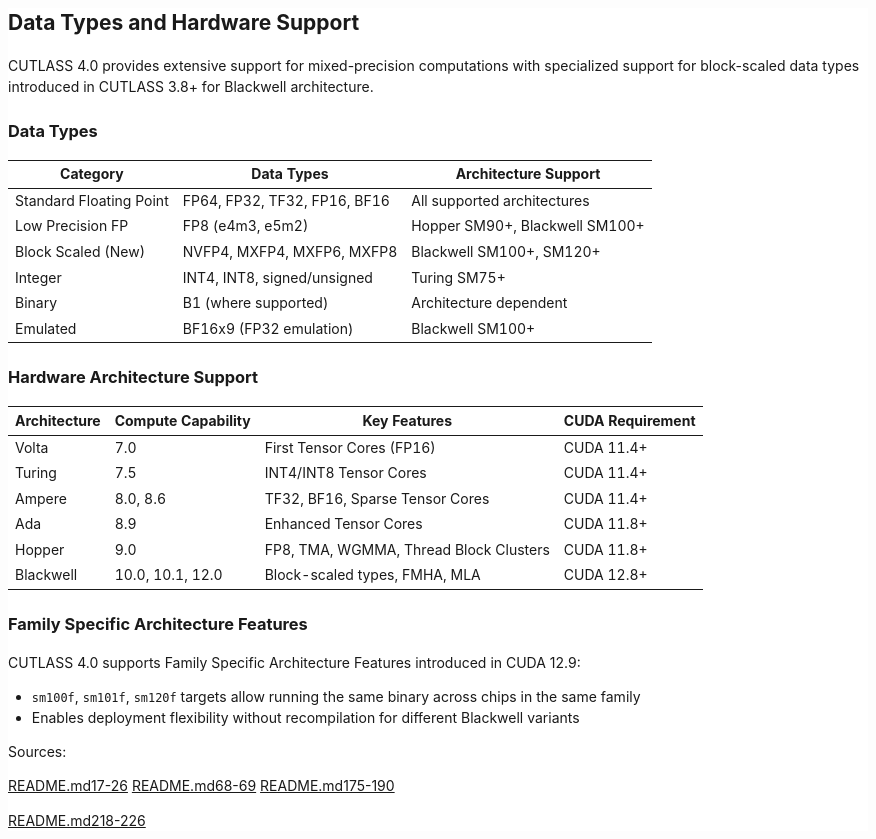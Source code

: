 ## Data Types and Hardware Support

CUTLASS 4.0 provides extensive support for mixed-precision computations with specialized support for block-scaled data types introduced in CUTLASS 3.8+ for Blackwell architecture.

### Data Types

|Category|Data Types|Architecture Support|
|---|---|---|
|Standard Floating Point|FP64, FP32, TF32, FP16, BF16|All supported architectures|
|Low Precision FP|FP8 (e4m3, e5m2)|Hopper SM90+, Blackwell SM100+|
|Block Scaled (New)|NVFP4, MXFP4, MXFP6, MXFP8|Blackwell SM100+, SM120+|
|Integer|INT4, INT8, signed/unsigned|Turing SM75+|
|Binary|B1 (where supported)|Architecture dependent|
|Emulated|BF16x9 (FP32 emulation)|Blackwell SM100+|

### Hardware Architecture Support

|Architecture|Compute Capability|Key Features|CUDA Requirement|
|---|---|---|---|
|Volta|7.0|First Tensor Cores (FP16)|CUDA 11.4+|
|Turing|7.5|INT4/INT8 Tensor Cores|CUDA 11.4+|
|Ampere|8.0, 8.6|TF32, BF16, Sparse Tensor Cores|CUDA 11.4+|
|Ada|8.9|Enhanced Tensor Cores|CUDA 11.8+|
|Hopper|9.0|FP8, TMA, WGMMA, Thread Block Clusters|CUDA 11.8+|
|Blackwell|10.0, 10.1, 12.0|Block-scaled types, FMHA, MLA|CUDA 12.8+|

### Family Specific Architecture Features

CUTLASS 4.0 supports Family Specific Architecture Features introduced in CUDA 12.9:

- `sm100f`, `sm101f`, `sm120f` targets allow running the same binary across chips in the same family
- Enables deployment flexibility without recompilation for different Blackwell variants

Sources:[](https://github.com/NVIDIA/cutlass/blob/5c6bca04/README.md#L17-L26)

[README.md17-26](https://github.com/NVIDIA/cutlass/blob/5c6bca04/README.md#L17-L26) [](https://github.com/NVIDIA/cutlass/blob/5c6bca04/README.md#L68-L69)[README.md68-69](https://github.com/NVIDIA/cutlass/blob/5c6bca04/README.md#L68-L69) [](https://github.com/NVIDIA/cutlass/blob/5c6bca04/README.md#L175-L190)[README.md175-190](https://github.com/NVIDIA/cutlass/blob/5c6bca04/README.md#L175-L190)[](https://github.com/NVIDIA/cutlass/blob/5c6bca04/README.md#L218-L226)

[README.md218-226](https://github.com/NVIDIA/cutlass/blob/5c6bca04/README.md#L218-L226)
